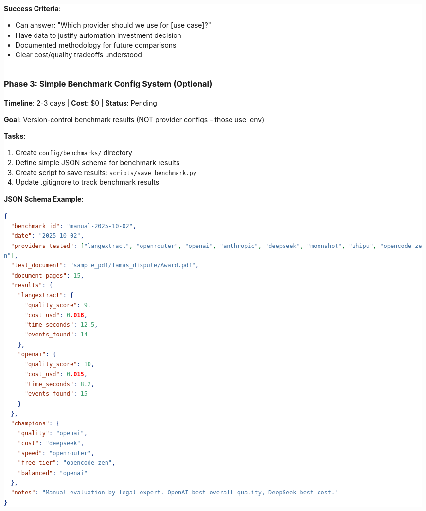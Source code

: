 **Success Criteria**:
- Can answer: "Which provider should we use for [use case]?"
- Have data to justify automation investment decision
- Documented methodology for future comparisons
- Clear cost/quality tradeoffs understood

---

### Phase 3: Simple Benchmark Config System (Optional)

**Timeline**: 2-3 days | **Cost**: $0 | **Status**: Pending

**Goal**: Version-control benchmark results (NOT provider configs - those use .env)

**Tasks**:
1. Create `config/benchmarks/` directory
2. Define simple JSON schema for benchmark results
3. Create script to save results: `scripts/save_benchmark.py`
4. Update .gitignore to track benchmark results

**JSON Schema Example**:
```json
{
  "benchmark_id": "manual-2025-10-02",
  "date": "2025-10-02",
  "providers_tested": ["langextract", "openrouter", "openai", "anthropic", "deepseek", "moonshot", "zhipu", "opencode_zen"],
  "test_document": "sample_pdf/famas_dispute/Award.pdf",
  "document_pages": 15,
  "results": {
    "langextract": {
      "quality_score": 9,
      "cost_usd": 0.018,
      "time_seconds": 12.5,
      "events_found": 14
    },
    "openai": {
      "quality_score": 10,
      "cost_usd": 0.015,
      "time_seconds": 8.2,
      "events_found": 15
    }
  },
  "champions": {
    "quality": "openai",
    "cost": "deepseek",
    "speed": "openrouter",
    "free_tier": "opencode_zen",
    "balanced": "openai"
  },
  "notes": "Manual evaluation by legal expert. OpenAI best overall quality, DeepSeek best cost."
}
```
